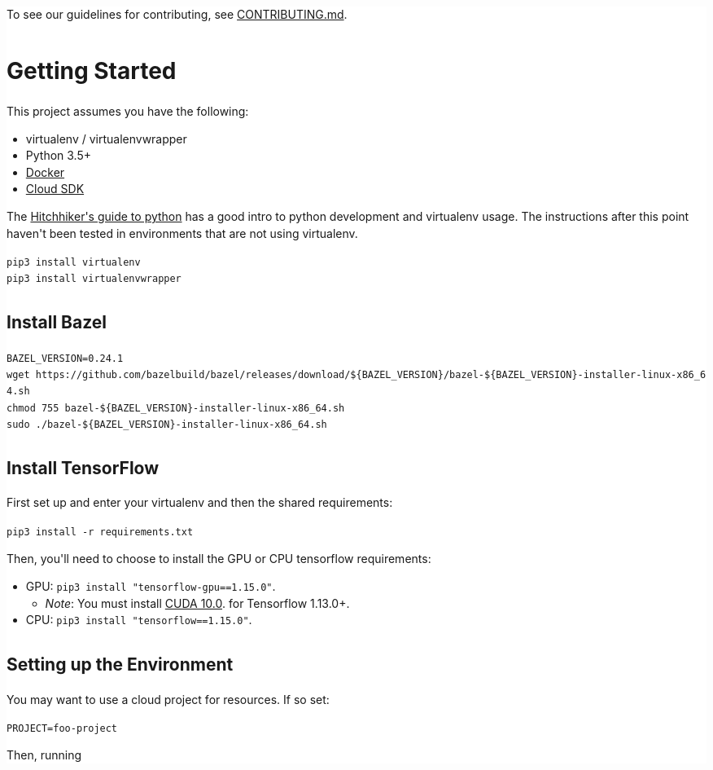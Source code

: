 To see our guidelines for contributing, see [CONTRIBUTING.md](CONTRIBUTING.md).

Getting Started
===============

This project assumes you have the following:

- virtualenv / virtualenvwrapper
- Python 3.5+
- [Docker](https://docs.docker.com/install/)
- [Cloud SDK](https://cloud.google.com/sdk/downloads)

The [Hitchhiker's guide to
python](http://docs.python-guide.org/en/latest/dev/virtualenvs/) has a good
intro to python development and virtualenv usage. The instructions after this
point haven't been tested in environments that are not using virtualenv.

```shell
pip3 install virtualenv
pip3 install virtualenvwrapper
```

Install Bazel
------------------

```shell
BAZEL_VERSION=0.24.1
wget https://github.com/bazelbuild/bazel/releases/download/${BAZEL_VERSION}/bazel-${BAZEL_VERSION}-installer-linux-x86_64.sh
chmod 755 bazel-${BAZEL_VERSION}-installer-linux-x86_64.sh
sudo ./bazel-${BAZEL_VERSION}-installer-linux-x86_64.sh
```

Install TensorFlow
------------------
First set up and enter your virtualenv and then the shared requirements:

```
pip3 install -r requirements.txt
```

Then, you'll need to choose to install the GPU or CPU tensorflow requirements:

- GPU: `pip3 install "tensorflow-gpu==1.15.0"`.
  - *Note*: You must install [CUDA 10.0](https://developer.nvidia.com/cuda-10.0-download-archive). for Tensorflow
    1.13.0+.
- CPU: `pip3 install "tensorflow==1.15.0"`.

Setting up the Environment
--------------------------

You may want to use a cloud project for resources. If so set:

```shell
PROJECT=foo-project
```

Then, running
